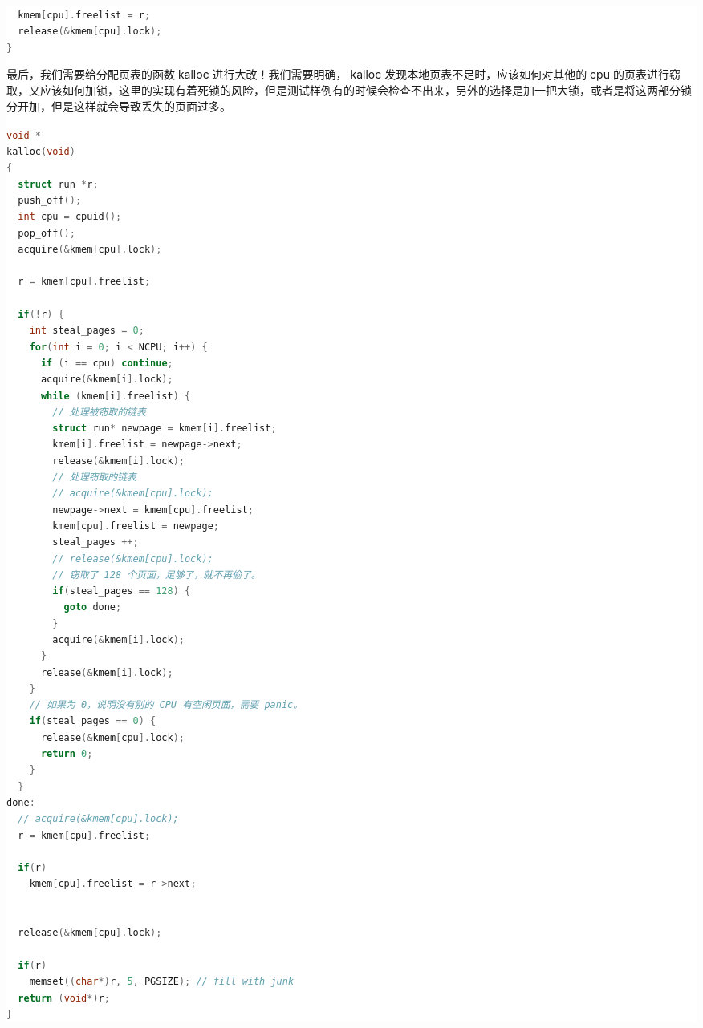 ```c
  kmem[cpu].freelist = r;
  release(&kmem[cpu].lock);
}
```

最后，我们需要给分配页表的函数 kalloc 进行大改！我们需要明确， kalloc 发现本地页表不足时，应该如何对其他的 cpu 的页表进行窃取，又应该如何加锁，这里的实现有着死锁的风险，但是测试样例有的时候会检查不出来，另外的选择是加一把大锁，或者是将这两部分锁分开加，但是这样就会导致丢失的页面过多。

```c
void *
kalloc(void)
{
  struct run *r;
  push_off();
  int cpu = cpuid();
  pop_off();
  acquire(&kmem[cpu].lock);

  r = kmem[cpu].freelist;

  if(!r) {
    int steal_pages = 0;
    for(int i = 0; i < NCPU; i++) {
      if (i == cpu) continue;
      acquire(&kmem[i].lock);
      while (kmem[i].freelist) {
        // 处理被窃取的链表
        struct run* newpage = kmem[i].freelist;
        kmem[i].freelist = newpage->next; 
        release(&kmem[i].lock);
        // 处理窃取的链表
        // acquire(&kmem[cpu].lock);
        newpage->next = kmem[cpu].freelist;
        kmem[cpu].freelist = newpage;
        steal_pages ++;
        // release(&kmem[cpu].lock);
        // 窃取了 128 个页面，足够了，就不再偷了。
        if(steal_pages == 128) {
          goto done;
        }
        acquire(&kmem[i].lock);
      }
      release(&kmem[i].lock);
    }
    // 如果为 0，说明没有别的 CPU 有空闲页面，需要 panic。
    if(steal_pages == 0) {
      release(&kmem[cpu].lock);
      return 0;
    }
  }
done:
  // acquire(&kmem[cpu].lock);
  r = kmem[cpu].freelist;

  if(r)
    kmem[cpu].freelist = r->next;


  release(&kmem[cpu].lock);

  if(r)
    memset((char*)r, 5, PGSIZE); // fill with junk
  return (void*)r;
}
```